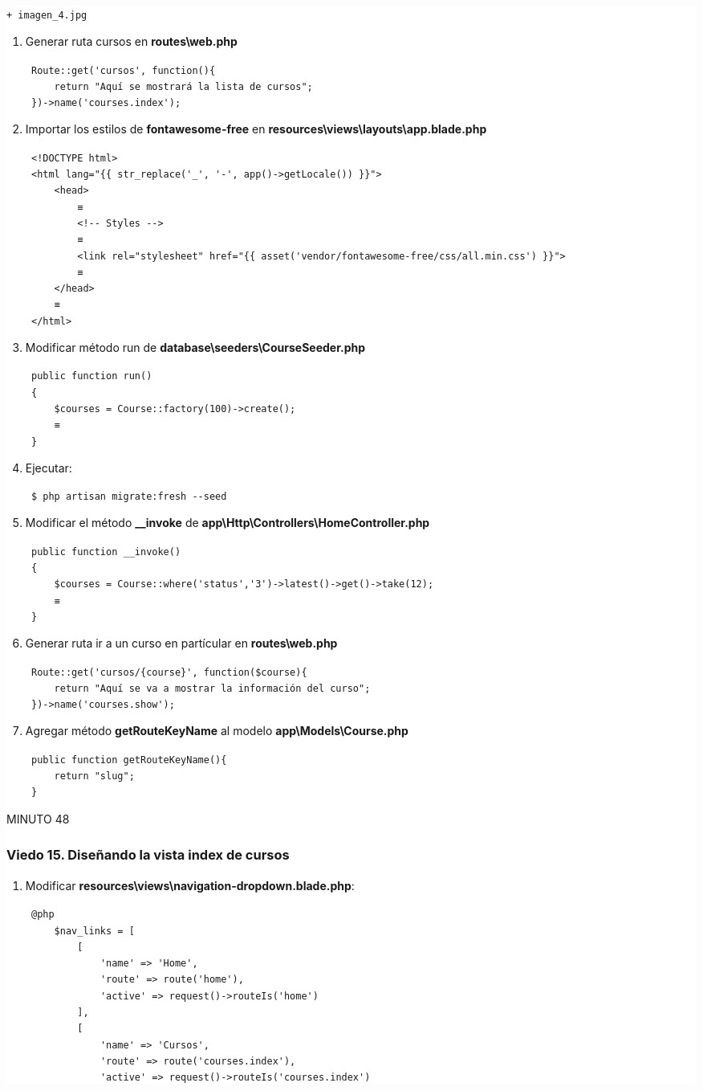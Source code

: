     + imagen_4.jpg
1. Generar ruta cursos en **routes\web.php**
    >
        Route::get('cursos', function(){
            return "Aquí se mostrará la lista de cursos";
        })->name('courses.index');
1. Importar los estilos de **fontawesome-free** en **resources\views\layouts\app.blade.php**
    >
        <!DOCTYPE html>
        <html lang="{{ str_replace('_', '-', app()->getLocale()) }}">
            <head>
                ≡
                <!-- Styles -->
                ≡
                <link rel="stylesheet" href="{{ asset('vendor/fontawesome-free/css/all.min.css') }}">
                ≡
            </head>
            ≡­
        </html>
1. Modificar método run de **database\seeders\CourseSeeder.php**
    >
        public function run()
        {
            $courses = Course::factory(100)->create();
            ≡
        }
1. Ejecutar:
    >
        $ php artisan migrate:fresh --seed
1. Modificar el método **__invoke** de **app\Http\Controllers\HomeController.php**
    >
        public function __invoke()
        {
            $courses = Course::where('status','3')->latest()->get()->take(12);
            ≡
        }       
1. Generar ruta ir a un curso en partícular en **routes\web.php**
    >
        Route::get('cursos/{course}', function($course){
            return "Aquí se va a mostrar la información del curso";
        })->name('courses.show');
1. Agregar método **getRouteKeyName** al modelo **app\Models\Course.php**
    >
        public function getRouteKeyName(){
            return "slug";
        }


MINUTO 48

### Viedo 15. Diseñando la vista index de cursos
1. Modificar **resources\views\navigation-dropdown.blade.php**:
    >
        @php
            $nav_links = [
                [
                    'name' => 'Home',
                    'route' => route('home'),
                    'active' => request()->routeIs('home')
                ],
                [
                    'name' => 'Cursos',
                    'route' => route('courses.index'),
                    'active' => request()->routeIs('courses.index')